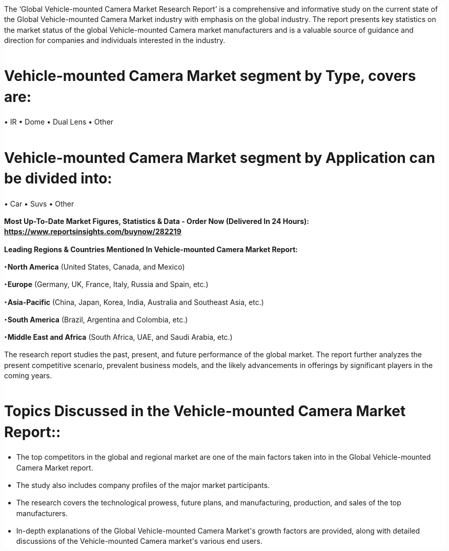 The ‘Global Vehicle-mounted Camera Market Research Report’ is a comprehensive and informative study on the current state of the Global Vehicle-mounted Camera Market industry with emphasis on the global industry. The report presents key statistics on the market status of the global Vehicle-mounted Camera market manufacturers and is a valuable source of guidance and direction for companies and individuals interested in the industry.

# <strong>Vehicle-mounted Camera Market segment by Type, covers are:</strong>

• IR
• Dome
• Dual Lens
• Other

# <strong>Vehicle-mounted Camera Market segment by Application can be divided into:</strong>

• Car
• Suvs
• Other

<strong>Most Up-To-Date Market Figures, Statistics & Data - Order Now (Delivered In 24 Hours): <a href=https://www.reportsinsights.com/buynow/282219>https://www.reportsinsights.com/buynow/282219</a></strong>

<strong>Leading Regions &amp; Countries Mentioned In Vehicle-mounted Camera Market Report:</strong>

<strong>‣North America</strong> (United States, Canada, and Mexico)

<strong>‣Europe</strong> (Germany, UK, France, Italy, Russia and Spain, etc.)

<strong>‣Asia-Pacific</strong> (China, Japan, Korea, India, Australia and Southeast Asia, etc.)

<strong>‣South America</strong> (Brazil, Argentina and Colombia, etc.)

<strong>‣Middle East and Africa</strong> (South Africa, UAE, and Saudi Arabia, etc.)

The research report studies the past, present, and future performance of the global market. The report further analyzes the present competitive scenario, prevalent business models, and the likely advancements in offerings by significant players in the coming years.

# <strong>Topics Discussed in the Vehicle-mounted Camera Market Report::</strong>

- The top competitors in the global and regional market are one of the main factors taken into in the Global Vehicle-mounted Camera Market report.

- The study also includes company profiles of the major market participants.

- The research covers the technological prowess, future plans, and manufacturing, production, and sales of the top manufacturers.

- In-depth explanations of the Global Vehicle-mounted Camera Market's growth factors are provided, along with detailed discussions of the Vehicle-mounted Camera market's various end users.
